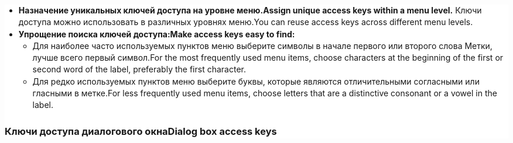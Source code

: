 -   <span data-ttu-id="75d38-488">**Назначение уникальных ключей доступа на уровне меню.**</span><span class="sxs-lookup"><span data-stu-id="75d38-488">**Assign unique access keys within a menu level.**</span></span> <span data-ttu-id="75d38-489">Ключи доступа можно использовать в различных уровнях меню.</span><span class="sxs-lookup"><span data-stu-id="75d38-489">You can reuse access keys across different menu levels.</span></span>
-   <span data-ttu-id="75d38-490">**Упрощение поиска ключей доступа:**</span><span class="sxs-lookup"><span data-stu-id="75d38-490">**Make access keys easy to find:**</span></span>
    -   <span data-ttu-id="75d38-491">Для наиболее часто используемых пунктов меню выберите символы в начале первого или второго слова Метки, лучше всего первый символ.</span><span class="sxs-lookup"><span data-stu-id="75d38-491">For the most frequently used menu items, choose characters at the beginning of the first or second word of the label, preferably the first character.</span></span>
    -   <span data-ttu-id="75d38-492">Для редко используемых пунктов меню выберите буквы, которые являются отличительными согласными или гласными в метке.</span><span class="sxs-lookup"><span data-stu-id="75d38-492">For less frequently used menu items, choose letters that are a distinctive consonant or a vowel in the label.</span></span>

### <a name="dialog-box-access-keys"></a><span data-ttu-id="75d38-493">Ключи доступа диалогового окна</span><span class="sxs-lookup"><span data-stu-id="75d38-493">Dialog box access keys</span></span>

